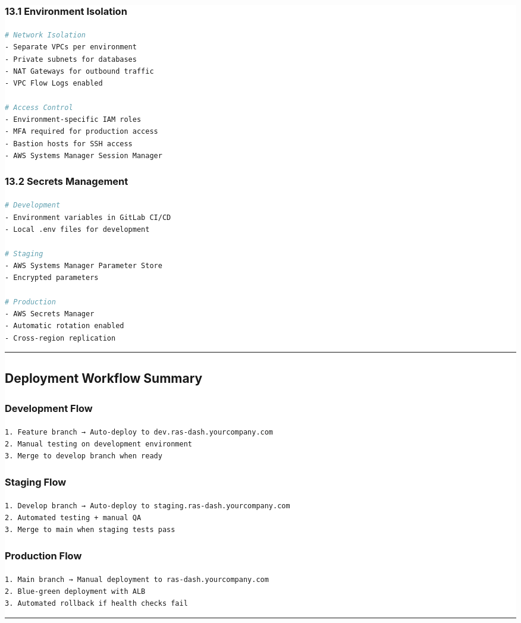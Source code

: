 ### 13.1 Environment Isolation
```bash
# Network Isolation
- Separate VPCs per environment
- Private subnets for databases
- NAT Gateways for outbound traffic
- VPC Flow Logs enabled

# Access Control
- Environment-specific IAM roles
- MFA required for production access
- Bastion hosts for SSH access
- AWS Systems Manager Session Manager
```

### 13.2 Secrets Management
```bash
# Development
- Environment variables in GitLab CI/CD
- Local .env files for development

# Staging
- AWS Systems Manager Parameter Store
- Encrypted parameters

# Production  
- AWS Secrets Manager
- Automatic rotation enabled
- Cross-region replication
```

---

## Deployment Workflow Summary

### Development Flow
```bash
1. Feature branch → Auto-deploy to dev.ras-dash.yourcompany.com
2. Manual testing on development environment
3. Merge to develop branch when ready
```

### Staging Flow
```bash
1. Develop branch → Auto-deploy to staging.ras-dash.yourcompany.com
2. Automated testing + manual QA
3. Merge to main when staging tests pass
```

### Production Flow
```bash
1. Main branch → Manual deployment to ras-dash.yourcompany.com
2. Blue-green deployment with ALB
3. Automated rollback if health checks fail
```

---
